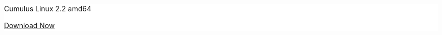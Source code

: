 








<tr>










<td rowspan="1">Cumulus Linux 2.2</td>










<td>amd64</td>


<td>










<a href="http://pm.puppetlabs.com/puppet-agent/2017.3.8/5.3.8/repos/deb/cumulus/PC1/puppet-agent_5.3.8-1cumulus_amd64.deb">Download Now</a>










</td>


</tr>
























